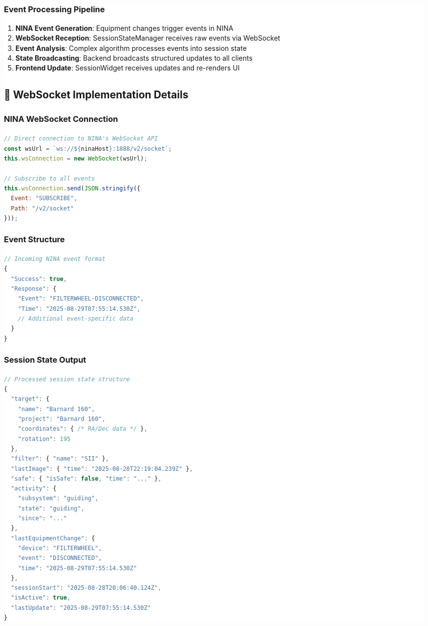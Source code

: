 ### Event Processing Pipeline

1. **NINA Event Generation**: Equipment changes trigger events in NINA
2. **WebSocket Reception**: SessionStateManager receives raw events via WebSocket
3. **Event Analysis**: Complex algorithm processes events into session state
4. **State Broadcasting**: Backend broadcasts structured updates to all clients
5. **Frontend Update**: SessionWidget receives updates and re-renders UI

## 📡 WebSocket Implementation Details

### NINA WebSocket Connection
```javascript
// Direct connection to NINA's WebSocket API
const wsUrl = `ws://${ninaHost}:1888/v2/socket`;
this.wsConnection = new WebSocket(wsUrl);

// Subscribe to all events
this.wsConnection.send(JSON.stringify({
  Event: "SUBSCRIBE",
  Path: "/v2/socket"
}));
```

### Event Structure
```javascript
// Incoming NINA event format
{
  "Success": true,
  "Response": {
    "Event": "FILTERWHEEL-DISCONNECTED",
    "Time": "2025-08-29T07:55:14.530Z",
    // Additional event-specific data
  }
}
```

### Session State Output
```javascript
// Processed session state structure
{
  "target": {
    "name": "Barnard 160",
    "project": "Barnard 160", 
    "coordinates": { /* RA/Dec data */ },
    "rotation": 195
  },
  "filter": { "name": "SII" },
  "lastImage": { "time": "2025-08-28T22:19:04.239Z" },
  "safe": { "isSafe": false, "time": "..." },
  "activity": {
    "subsystem": "guiding",
    "state": "guiding", 
    "since": "..."
  },
  "lastEquipmentChange": {
    "device": "FILTERWHEEL",
    "event": "DISCONNECTED",
    "time": "2025-08-29T07:55:14.530Z"
  },
  "sessionStart": "2025-08-28T20:06:40.124Z",
  "isActive": true,
  "lastUpdate": "2025-08-29T07:55:14.530Z"
}
```